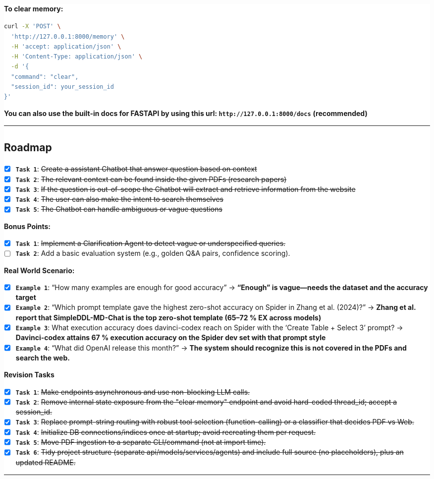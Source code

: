 **To clear memory:**
``` sh
curl -X 'POST' \
  'http://127.0.0.1:8000/memory' \
  -H 'accept: application/json' \
  -H 'Content-Type: application/json' \
  -d '{
  "command": "clear",
  "session_id": your_session_id
}'
```

**You can also use the built-in docs for FASTAPI by using this url: ```http://127.0.0.1:8000/docs```** **(recommended)**

---

## Roadmap

- [X] **`Task 1`**: <strike>Create a assistant Chatbot that answer question based on context</strike>
- [X] **`Task 2`**: <strike>The relevant context can be found inside the given PDFs (research papers)</strike>
- [X] **`Task 3`**: <strike>If the question is out-of-scope the Chatbot will extract and retrieve information from the website</strike>
- [X] **`Task 4`**: <strike>The user can also make the intent to search themselves</strike>
- [X] **`Task 5`**: <strike>The Chatbot can handle ambiguous or vague questions</strike>

**Bonus Points:**
- [X] **`Task 1`**: <strike>Implement a Clarification Agent to detect vague or underspecified queries. </strike>
- [ ] **`Task 2`**: Add a basic evaluation system (e.g., golden Q&A pairs, confidence scoring).

**Real World Scenario:**
- [X] **`Example 1`**: “How many examples are enough for good accuracy” 
→ **“Enough” is vague—needs the dataset and the accuracy target**
- [X] **`Example 2`**: “Which prompt template gave the highest zero-shot accuracy on Spider in Zhang et al. 
(2024)?” → **Zhang et al. report that SimpleDDL-MD-Chat is the top zero-shot template (65–72 % EX across models)**
- [X] **`Example 3`**: What execution accuracy does davinci-codex reach on Spider with the ‘Create Table + 
Select 3’ prompt? → **Davinci-codex attains 67 % execution accuracy on the Spider dev set with that prompt style**
- [X] **`Example 4`**: “What did OpenAI release this month?” 
→ **The system should recognize this is not covered in the PDFs and search the web.**

**Revision Tasks**
- [X] **`Task 1`**: <strike>Make endpoints asynchronous and use non-blocking LLM calls.</strike>
- [X] **`Task 2`**: <strike>Remove internal state exposure from the "clear memory" endpoint and avoid hard-coded thread_id; accept a session_id. </strike>
- [X] **`Task 3`**: <strike>Replace prompt-string routing with robust tool selection (function-calling) or a classifier that decides PDF vs Web.</strike>
- [X] **`Task 4`**: <strike>Initialize DB connections/indices once at startup; avoid recreating them per request.</strike>
- [X] **`Task 5`**: <strike>Move PDF ingestion to a separate CLI/command (not at import time).</strike>
- [X] **`Task 6`**: <strike>Tidy project structure (separate api/models/services/agents) and include full source (no placeholders), plus an updated README.</strike>
---
